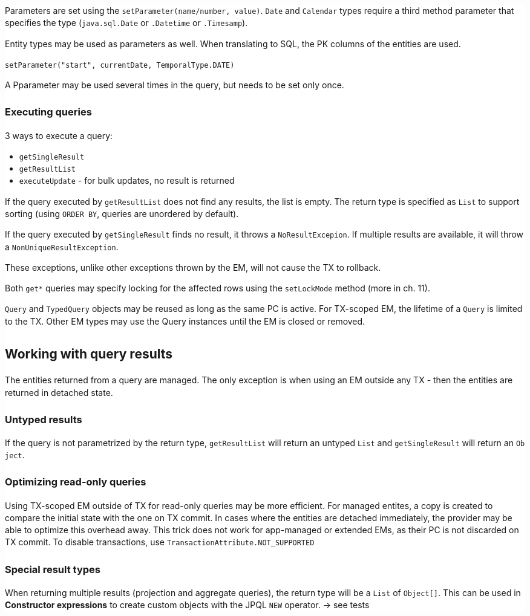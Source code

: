 Parameters are set using the `setParameter(name/number, value)`. `Date` and `Calendar` types require a third method parameter that specifies the type (`java.sql.Date` or `.Datetime` or `.Timesamp`).

Entity types may be used as parameters as well. When translating to SQL, the PK columns of the entities are used.

    setParameter("start", currentDate, TemporalType.DATE)

A Pparameter may be used several times in the query, but needs to be set only once. 

### Executing queries

3 ways to execute a query:

* `getSingleResult`
* `getResultList`
* `executeUpdate` - for bulk updates, no result is returned

If the query executed by `getResultList` does not find any results, the list is empty. The return type is specified as `List` to support sorting (using `ORDER BY`, queries are unordered by default).

If the query executed by `getSingleResult` finds no result, it throws a `NoResultExcepion`.
If multiple results are available, it will throw a `NonUniqueResultException`.

These exceptions, unlike other exceptions thrown by the EM, will not cause the TX to rollback.

Both `get*` queries may specify locking for the affected rows using the `setLockMode` method (more in ch. 11).

`Query` and `TypedQuery` objects may be reused as long as the same PC is active. For TX-scoped EM, the lifetime of a `Query` is limited to the TX. Other EM types may use the Query instances until the EM is closed or removed.

## Working with query results

The entities returned from a query are managed. The only exception is when using an EM outside any TX - then the entities are returned in detached state.

### Untyped results

If the query is not parametrized by the return type, `getResultList` will return an untyped `List` and `getSingleResult` will return an `Object`.

### Optimizing read-only queries

Using TX-scoped EM outside of TX for read-only queries may be more efficient. For managed entites, a copy is created to compare the initial state with the one on TX commit. In cases where the entities are detached immediately, the provider may be able to optimize this overhead away. This trick does not work for app-managed or extended EMs, as their PC is not discarded on TX commit. To disable transactions, use `TransactionAttribute.NOT_SUPPORTED`

### Special result types

When returning multiple results (projection and aggregate queries), the return type will be a `List` of `Object[]`. This can be used in **Constructor expressions** to create custom objects with the JPQL `NEW` operator. -> see tests
